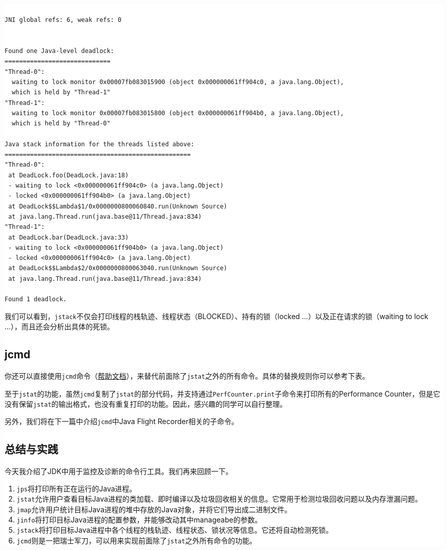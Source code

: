 ```

JNI global refs: 6, weak refs: 0


Found one Java-level deadlock:
=============================
"Thread-0":
  waiting to lock monitor 0x00007fb083015900 (object 0x000000061ff904c0, a java.lang.Object),
  which is held by "Thread-1"
"Thread-1":
  waiting to lock monitor 0x00007fb083015800 (object 0x000000061ff904b0, a java.lang.Object),
  which is held by "Thread-0"

Java stack information for the threads listed above:
===================================================
"Thread-0":
 at DeadLock.foo(DeadLock.java:18)
 - waiting to lock <0x000000061ff904c0> (a java.lang.Object)
 - locked <0x000000061ff904b0> (a java.lang.Object)
 at DeadLock$$Lambda$1/0x0000000800060840.run(Unknown Source)
 at java.lang.Thread.run(java.base@11/Thread.java:834)
"Thread-1":
 at DeadLock.bar(DeadLock.java:33)
 - waiting to lock <0x000000061ff904b0> (a java.lang.Object)
 - locked <0x000000061ff904c0> (a java.lang.Object)
 at DeadLock$$Lambda$2/0x0000000800063040.run(Unknown Source)
 at java.lang.Thread.run(java.base@11/Thread.java:834)

Found 1 deadlock.

```

我们可以看到，`jstack`不仅会打印线程的栈轨迹、线程状态（BLOCKED）、持有的锁（locked …）以及正在请求的锁（waiting to lock …），而且还会分析出具体的死锁。

## jcmd

你还可以直接使用`jcmd`命令（[帮助文档](https://docs.oracle.com/en/java/javase/11/tools/jcmd.html)），来替代前面除了`jstat`之外的所有命令。具体的替换规则你可以参考下表。

至于`jstat`的功能，虽然`jcmd`复制了`jstat`的部分代码，并支持通过`PerfCounter.print`子命令来打印所有的Performance Counter，但是它没有保留`jstat`的输出格式，也没有重复打印的功能。因此，感兴趣的同学可以自行整理。

另外，我们将在下一篇中介绍`jcmd`中Java Flight Recorder相关的子命令。

## 总结与实践

今天我介绍了JDK中用于监控及诊断的命令行工具。我们再来回顾一下。

1.  `jps`将打印所有正在运行的Java进程。
2.  `jstat`允许用户查看目标Java进程的类加载、即时编译以及垃圾回收相关的信息。它常用于检测垃圾回收问题以及内存泄漏问题。
3.  `jmap`允许用户统计目标Java进程的堆中存放的Java对象，并将它们导出成二进制文件。
4.  `jinfo`将打印目标Java进程的配置参数，并能够改动其中manageabe的参数。
5.  `jstack`将打印目标Java进程中各个线程的栈轨迹、线程状态、锁状况等信息。它还将自动检测死锁。
6.  `jcmd`则是一把瑞士军刀，可以用来实现前面除了`jstat`之外所有命令的功能。
